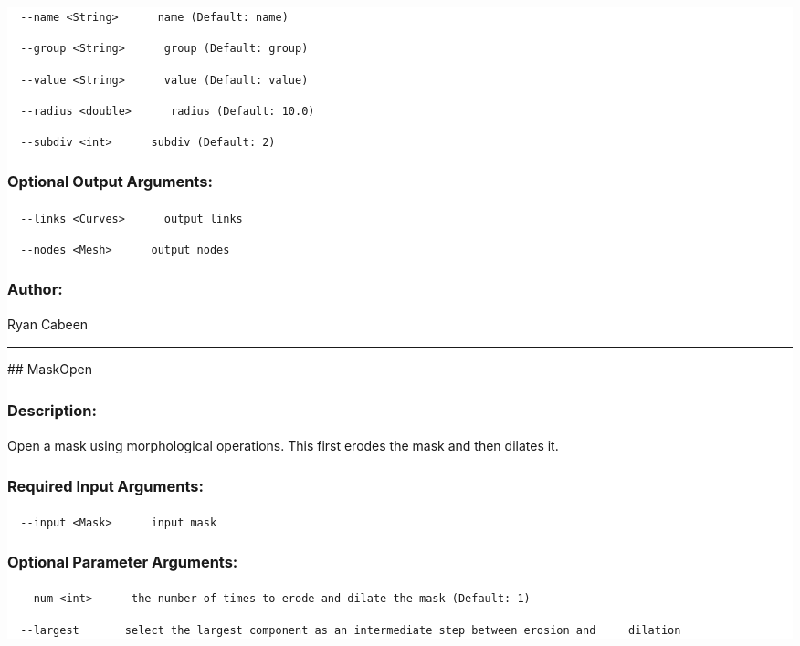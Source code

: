 ```lang-none
  --name <String>      name (Default: name)   
```

```lang-none
  --group <String>      group (Default: group)   
```

```lang-none
  --value <String>      value (Default: value)   
```

```lang-none
  --radius <double>      radius (Default: 10.0)   
```

```lang-none
  --subdiv <int>      subdiv (Default: 2)   
```

### Optional Output Arguments:

```lang-none
  --links <Curves>      output links   
```

```lang-none
  --nodes <Mesh>      output nodes   
```

### Author:

  Ryan Cabeen 

<hr/>
## MaskOpen 

### Description:

  Open a mask using morphological operations.  This first erodes the mask and 
  then dilates it. 

### Required Input Arguments:

```lang-none
  --input <Mask>      input mask   
```

### Optional Parameter Arguments:

```lang-none
  --num <int>      the number of times to erode and dilate the mask (Default: 1)   
```

```lang-none
  --largest       select the largest component as an intermediate step between erosion and     dilation   
```
